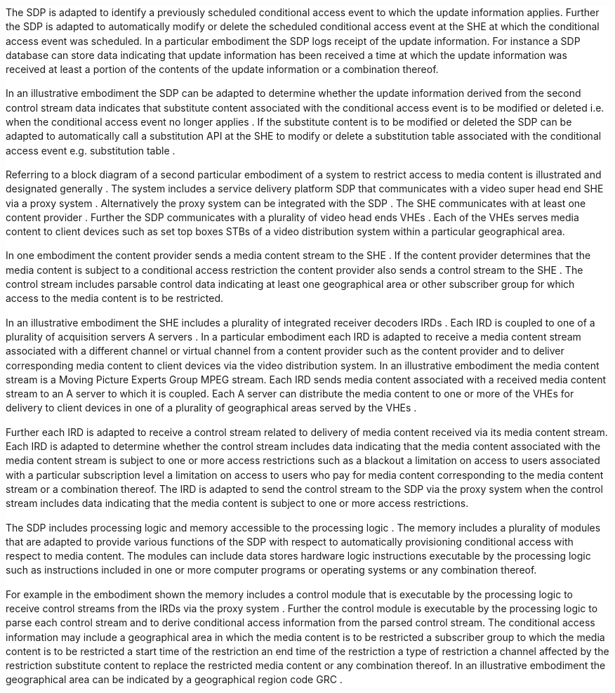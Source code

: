 The SDP is adapted to identify a previously scheduled conditional access event to which the update information applies. Further the SDP is adapted to automatically modify or delete the scheduled conditional access event at the SHE at which the conditional access event was scheduled. In a particular embodiment the SDP logs receipt of the update information. For instance a SDP database can store data indicating that update information has been received a time at which the update information was received at least a portion of the contents of the update information or a combination thereof.

In an illustrative embodiment the SDP can be adapted to determine whether the update information derived from the second control stream data indicates that substitute content associated with the conditional access event is to be modified or deleted i.e. when the conditional access event no longer applies . If the substitute content is to be modified or deleted the SDP can be adapted to automatically call a substitution API at the SHE to modify or delete a substitution table associated with the conditional access event e.g. substitution table .

Referring to a block diagram of a second particular embodiment of a system to restrict access to media content is illustrated and designated generally . The system includes a service delivery platform SDP that communicates with a video super head end SHE via a proxy system . Alternatively the proxy system can be integrated with the SDP . The SHE communicates with at least one content provider . Further the SDP communicates with a plurality of video head ends VHEs . Each of the VHEs serves media content to client devices such as set top boxes STBs of a video distribution system within a particular geographical area.

In one embodiment the content provider sends a media content stream to the SHE . If the content provider determines that the media content is subject to a conditional access restriction the content provider also sends a control stream to the SHE . The control stream includes parsable control data indicating at least one geographical area or other subscriber group for which access to the media content is to be restricted.

In an illustrative embodiment the SHE includes a plurality of integrated receiver decoders IRDs . Each IRD is coupled to one of a plurality of acquisition servers A servers . In a particular embodiment each IRD is adapted to receive a media content stream associated with a different channel or virtual channel from a content provider such as the content provider and to deliver corresponding media content to client devices via the video distribution system. In an illustrative embodiment the media content stream is a Moving Picture Experts Group MPEG stream. Each IRD sends media content associated with a received media content stream to an A server to which it is coupled. Each A server can distribute the media content to one or more of the VHEs for delivery to client devices in one of a plurality of geographical areas served by the VHEs .

Further each IRD is adapted to receive a control stream related to delivery of media content received via its media content stream. Each IRD is adapted to determine whether the control stream includes data indicating that the media content associated with the media content stream is subject to one or more access restrictions such as a blackout a limitation on access to users associated with a particular subscription level a limitation on access to users who pay for media content corresponding to the media content stream or a combination thereof. The IRD is adapted to send the control stream to the SDP via the proxy system when the control stream includes data indicating that the media content is subject to one or more access restrictions.

The SDP includes processing logic and memory accessible to the processing logic . The memory includes a plurality of modules that are adapted to provide various functions of the SDP with respect to automatically provisioning conditional access with respect to media content. The modules can include data stores hardware logic instructions executable by the processing logic such as instructions included in one or more computer programs or operating systems or any combination thereof.

For example in the embodiment shown the memory includes a control module that is executable by the processing logic to receive control streams from the IRDs via the proxy system . Further the control module is executable by the processing logic to parse each control stream and to derive conditional access information from the parsed control stream. The conditional access information may include a geographical area in which the media content is to be restricted a subscriber group to which the media content is to be restricted a start time of the restriction an end time of the restriction a type of restriction a channel affected by the restriction substitute content to replace the restricted media content or any combination thereof. In an illustrative embodiment the geographical area can be indicated by a geographical region code GRC .
